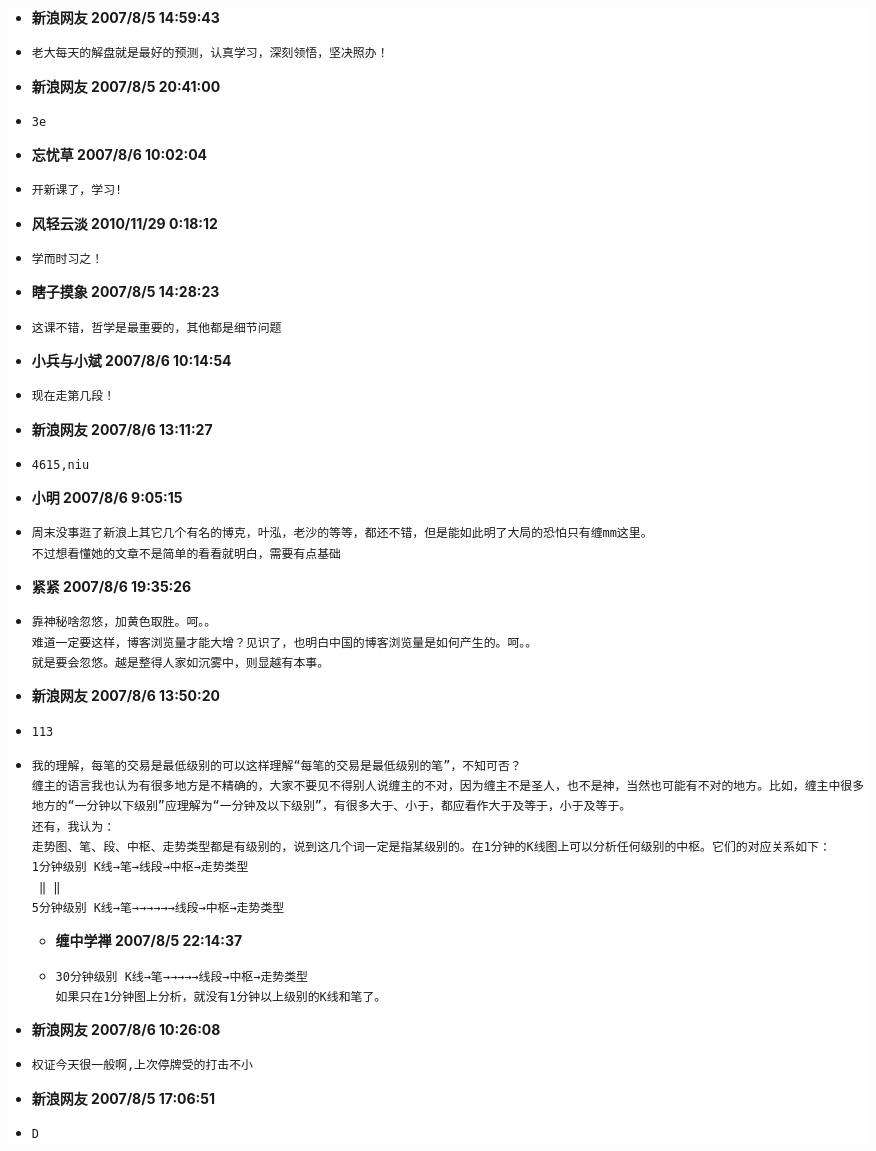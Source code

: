 - **新浪网友 2007/8/5 14:59:43**
- ```
  老大每天的解盘就是最好的预测，认真学习，深刻领悟，坚决照办！
  ```
- **新浪网友 2007/8/5 20:41:00**
- ```
  3e
  ```
- **忘忧草 2007/8/6 10:02:04**
- ```
  开新课了，学习!
  ```
- **风轻云淡 2010/11/29 0:18:12**
- ```
  学而时习之！
  ```
- **瞎子摸象 2007/8/5 14:28:23**
- ```
  这课不错，哲学是最重要的，其他都是细节问题
  ```
- **小兵与小斌 2007/8/6 10:14:54**
- ```
  现在走第几段！
  ```
- **新浪网友 2007/8/6 13:11:27**
- ```
  4615,niu
  ```
- **小明 2007/8/6 9:05:15**
- ```
  周末没事逛了新浪上其它几个有名的博克，叶泓，老沙的等等，都还不错，但是能如此明了大局的恐怕只有缠mm这里。
  不过想看懂她的文章不是简单的看看就明白，需要有点基础
  ```
- **紧紧 2007/8/6 19:35:26**
- ```
  靠神秘啥忽悠，加黄色取胜。呵。。
  难道一定要这样，博客浏览量才能大增？见识了，也明白中国的博客浏览量是如何产生的。呵。。
  就是要会忽悠。越是整得人家如沉雾中，则显越有本事。
  ```
- **新浪网友 2007/8/6 13:50:20**
- ```
  113
  ```
- ```
  我的理解，每笔的交易是最低级别的可以这样理解“每笔的交易是最低级别的笔”，不知可否？
  缠主的语言我也认为有很多地方是不精确的，大家不要见不得别人说缠主的不对，因为缠主不是圣人，也不是神，当然也可能有不对的地方。比如，缠主中很多地方的“一分钟以下级别”应理解为“一分钟及以下级别”，有很多大于、小于，都应看作大于及等于，小于及等于。
  还有，我认为：
  走势图、笔、段、中枢、走势类型都是有级别的，说到这几个词一定是指某级别的。在1分钟的K线图上可以分析任何级别的中枢。它们的对应关系如下：
  1分钟级别 K线→笔→线段→中枢→走势类型
   ‖ ‖ 
  5分钟级别 K线→笔→→→→→→线段→中枢→走势类型
  ```
   - **缠中学禅 2007/8/5 22:14:37**
   - ```
     30分钟级别 K线→笔→→→→→线段→中枢→走势类型
     如果只在1分钟图上分析，就没有1分钟以上级别的K线和笔了。
     ```
- **新浪网友 2007/8/6 10:26:08**
- ```
  权证今天很一般啊,上次停牌受的打击不小
  ```
- **新浪网友 2007/8/5 17:06:51**
- ```
  D
  ```
  ```